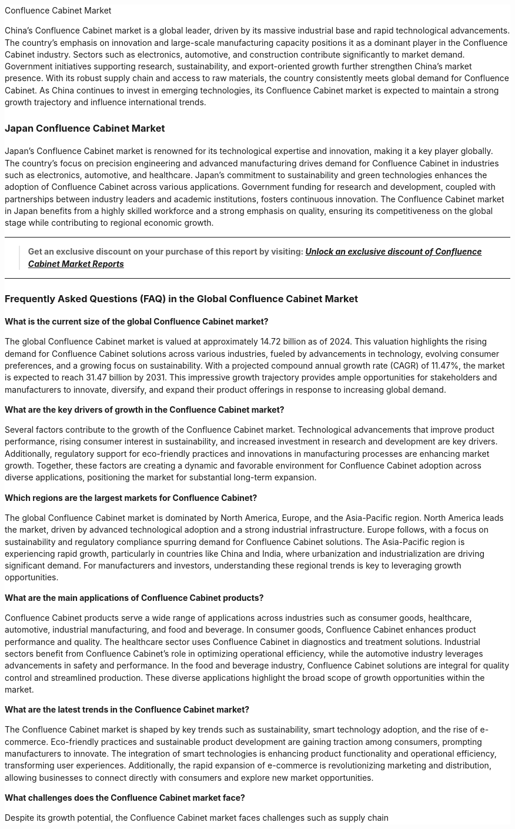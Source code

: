 Confluence Cabinet Market</h3><p>China&rsquo;s Confluence Cabinet market is a global leader, driven by its massive industrial base and rapid technological advancements. The country&rsquo;s emphasis on innovation and large-scale manufacturing capacity positions it as a dominant player in the Confluence Cabinet industry. Sectors such as electronics, automotive, and construction contribute significantly to market demand. Government initiatives supporting research, sustainability, and export-oriented growth further strengthen China&rsquo;s market presence. With its robust supply chain and access to raw materials, the country consistently meets global demand for Confluence Cabinet. As China continues to invest in emerging technologies, its Confluence Cabinet market is expected to maintain a strong growth trajectory and influence international trends.</p><h3>Japan Confluence Cabinet Market</h3><p>Japan&rsquo;s Confluence Cabinet market is renowned for its technological expertise and innovation, making it a key player globally. The country&rsquo;s focus on precision engineering and advanced manufacturing drives demand for Confluence Cabinet in industries such as electronics, automotive, and healthcare. Japan&rsquo;s commitment to sustainability and green technologies enhances the adoption of Confluence Cabinet across various applications. Government funding for research and development, coupled with partnerships between industry leaders and academic institutions, fosters continuous innovation. The Confluence Cabinet market in Japan benefits from a highly skilled workforce and a strong emphasis on quality, ensuring its competitiveness on the global stage while contributing to regional economic growth.</p><hr /><blockquote><p><strong>Get an exclusive discount on your purchase of this report by visiting: <em><a href="://marketresearchpulse.com/ask-for-discount/61105?utm_source=Github&amp;utm_medium=027">Unlock an exclusive discount of Confluence Cabinet Market Reports</a></em>&nbsp;</strong></p></blockquote><hr /><h3>Frequently Asked Questions (FAQ) in the Global Confluence Cabinet Market</h3><p><strong>What is the current size of the global Confluence Cabinet market?</strong></p><p>The global Confluence Cabinet market is valued at approximately 14.72 billion as of 2024. This valuation highlights the rising demand for Confluence Cabinet solutions across various industries, fueled by advancements in technology, evolving consumer preferences, and a growing focus on sustainability. With a projected compound annual growth rate (CAGR) of 11.47%, the market is expected to reach 31.47 billion by 2031. This impressive growth trajectory provides ample opportunities for stakeholders and manufacturers to innovate, diversify, and expand their product offerings in response to increasing global demand.</p><p><strong>What are the key drivers of growth in the Confluence Cabinet market?</strong></p><p>Several factors contribute to the growth of the Confluence Cabinet market. Technological advancements that improve product performance, rising consumer interest in sustainability, and increased investment in research and development are key drivers. Additionally, regulatory support for eco-friendly practices and innovations in manufacturing processes are enhancing market growth. Together, these factors are creating a dynamic and favorable environment for Confluence Cabinet adoption across diverse applications, positioning the market for substantial long-term expansion.</p><p><strong>Which regions are the largest markets for Confluence Cabinet?</strong></p><p>The global Confluence Cabinet market is dominated by North America, Europe, and the Asia-Pacific region. North America leads the market, driven by advanced technological adoption and a strong industrial infrastructure. Europe follows, with a focus on sustainability and regulatory compliance spurring demand for Confluence Cabinet solutions. The Asia-Pacific region is experiencing rapid growth, particularly in countries like China and India, where urbanization and industrialization are driving significant demand. For manufacturers and investors, understanding these regional trends is key to leveraging growth opportunities.</p><p><strong>What are the main applications of Confluence Cabinet products?</strong></p><p>Confluence Cabinet products serve a wide range of applications across industries such as consumer goods, healthcare, automotive, industrial manufacturing, and food and beverage. In consumer goods, Confluence Cabinet enhances product performance and quality. The healthcare sector uses Confluence Cabinet in diagnostics and treatment solutions. Industrial sectors benefit from Confluence Cabinet&rsquo;s role in optimizing operational efficiency, while the automotive industry leverages advancements in safety and performance. In the food and beverage industry, Confluence Cabinet solutions are integral for quality control and streamlined production. These diverse applications highlight the broad scope of growth opportunities within the market.</p><p><strong>What are the latest trends in the Confluence Cabinet market?</strong></p><p>The Confluence Cabinet market is shaped by key trends such as sustainability, smart technology adoption, and the rise of e-commerce. Eco-friendly practices and sustainable product development are gaining traction among consumers, prompting manufacturers to innovate. The integration of smart technologies is enhancing product functionality and operational efficiency, transforming user experiences. Additionally, the rapid expansion of e-commerce is revolutionizing marketing and distribution, allowing businesses to connect directly with consumers and explore new market opportunities.</p><p><strong>What challenges does the Confluence Cabinet market face?</strong></p><p>Despite its growth potential, the Confluence Cabinet market faces challenges such as supply chain